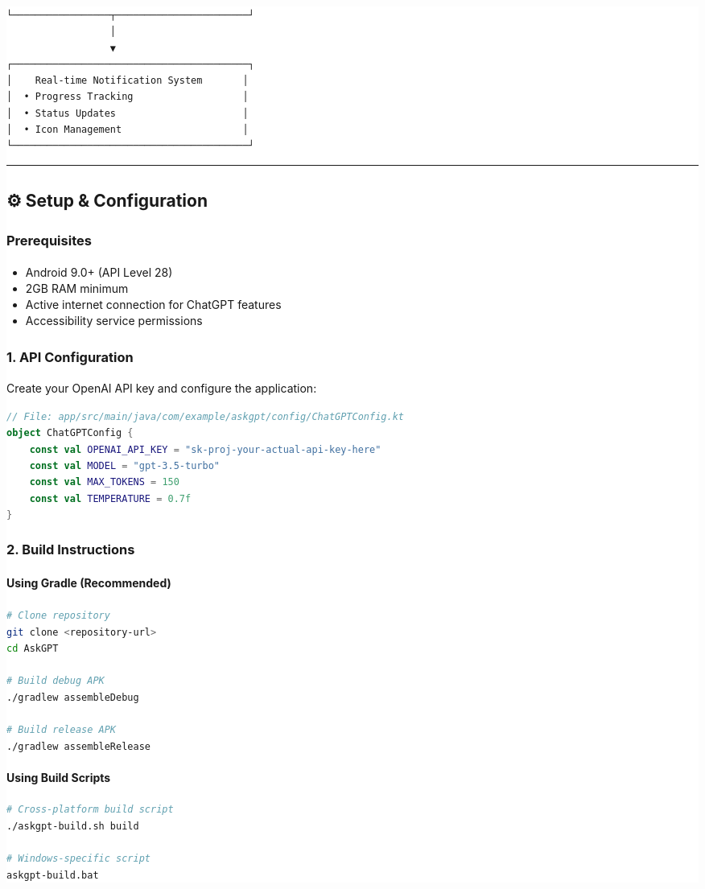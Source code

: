 ```
└─────────────────┬───────────────────────┘
                  │
                  ▼
┌─────────────────────────────────────────┐
│    Real-time Notification System       │
│  • Progress Tracking                   │
│  • Status Updates                      │
│  • Icon Management                     │
└─────────────────────────────────────────┘
```

---

## ⚙️ **Setup & Configuration**

### **Prerequisites**
- Android 9.0+ (API Level 28)
- 2GB RAM minimum
- Active internet connection for ChatGPT features
- Accessibility service permissions

### **1. API Configuration**
Create your OpenAI API key and configure the application:

```kotlin
// File: app/src/main/java/com/example/askgpt/config/ChatGPTConfig.kt
object ChatGPTConfig {
    const val OPENAI_API_KEY = "sk-proj-your-actual-api-key-here"
    const val MODEL = "gpt-3.5-turbo"
    const val MAX_TOKENS = 150
    const val TEMPERATURE = 0.7f
}
```

### **2. Build Instructions**

#### **Using Gradle (Recommended)**
```bash
# Clone repository
git clone <repository-url>
cd AskGPT

# Build debug APK
./gradlew assembleDebug

# Build release APK
./gradlew assembleRelease
```

#### **Using Build Scripts**
```bash
# Cross-platform build script
./askgpt-build.sh build

# Windows-specific script
askgpt-build.bat
```
